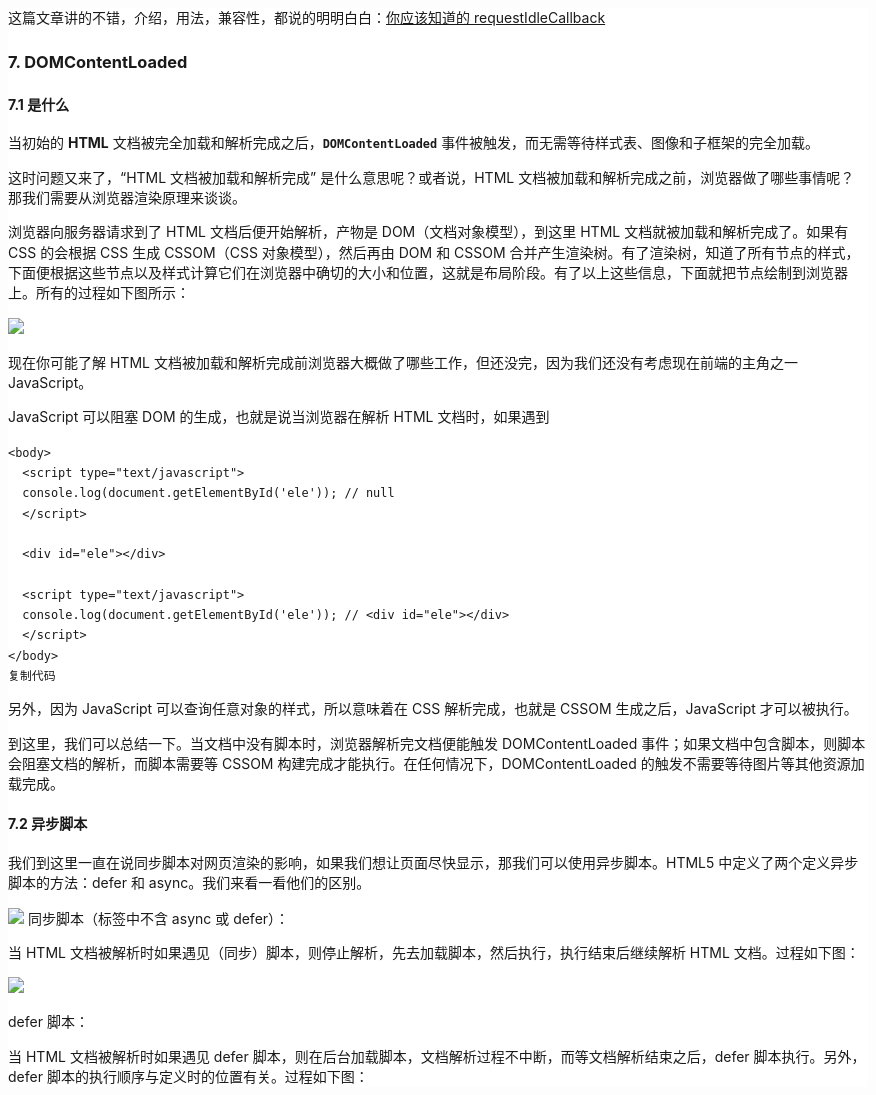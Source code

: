 这篇文章讲的不错，介绍，用法，兼容性，都说的明明白白：[你应该知道的 requestIdleCallback](https://juejin.cn/post/6844903592831238157 "https://juejin.cn/post/6844903592831238157")

### 7. DOMContentLoaded

#### 7.1 是什么

当初始的 **HTML** 文档被完全加载和解析完成之后，**`DOMContentLoaded`** 事件被触发，而无需等待样式表、图像和子框架的完全加载。

这时问题又来了，“HTML 文档被加载和解析完成” 是什么意思呢？或者说，HTML 文档被加载和解析完成之前，浏览器做了哪些事情呢？那我们需要从浏览器渲染原理来谈谈。

浏览器向服务器请求到了 HTML 文档后便开始解析，产物是 DOM（文档对象模型），到这里 HTML 文档就被加载和解析完成了。如果有 CSS 的会根据 CSS 生成 CSSOM（CSS 对象模型），然后再由 DOM 和 CSSOM 合并产生渲染树。有了渲染树，知道了所有节点的样式，下面便根据这些节点以及样式计算它们在浏览器中确切的大小和位置，这就是布局阶段。有了以上这些信息，下面就把节点绘制到浏览器上。所有的过程如下图所示：

![](https://p1-juejin.byteimg.com/tos-cn-i-k3u1fbpfcp/72715abc7afc4a299a9e93dad7fd9f88~tplv-k3u1fbpfcp-watermark.awebp)

现在你可能了解 HTML 文档被加载和解析完成前浏览器大概做了哪些工作，但还没完，因为我们还没有考虑现在前端的主角之一 JavaScript。

JavaScript 可以阻塞 DOM 的生成，也就是说当浏览器在解析 HTML 文档时，如果遇到

```
<body>
  <script type="text/javascript">
  console.log(document.getElementById('ele')); // null
  </script>

  <div id="ele"></div>

  <script type="text/javascript">
  console.log(document.getElementById('ele')); // <div id="ele"></div>
  </script>
</body>
复制代码

```

另外，因为 JavaScript 可以查询任意对象的样式，所以意味着在 CSS 解析完成，也就是 CSSOM 生成之后，JavaScript 才可以被执行。

到这里，我们可以总结一下。当文档中没有脚本时，浏览器解析完文档便能触发 DOMContentLoaded 事件；如果文档中包含脚本，则脚本会阻塞文档的解析，而脚本需要等 CSSOM 构建完成才能执行。在任何情况下，DOMContentLoaded 的触发不需要等待图片等其他资源加载完成。

#### 7.2 异步脚本

我们到这里一直在说同步脚本对网页渲染的影响，如果我们想让页面尽快显示，那我们可以使用异步脚本。HTML5 中定义了两个定义异步脚本的方法：defer 和 async。我们来看一看他们的区别。

![](https://p9-juejin.byteimg.com/tos-cn-i-k3u1fbpfcp/b433867f313f4587adb2bcbfeaadaf7b~tplv-k3u1fbpfcp-watermark.awebp) 同步脚本（标签中不含 async 或 defer）：

当 HTML 文档被解析时如果遇见（同步）脚本，则停止解析，先去加载脚本，然后执行，执行结束后继续解析 HTML 文档。过程如下图：

![](https://p1-juejin.byteimg.com/tos-cn-i-k3u1fbpfcp/cb50ffd06d96405fab995ff9dd1aac47~tplv-k3u1fbpfcp-watermark.awebp)

defer 脚本：

当 HTML 文档被解析时如果遇见 defer 脚本，则在后台加载脚本，文档解析过程不中断，而等文档解析结束之后，defer 脚本执行。另外，defer 脚本的执行顺序与定义时的位置有关。过程如下图：
